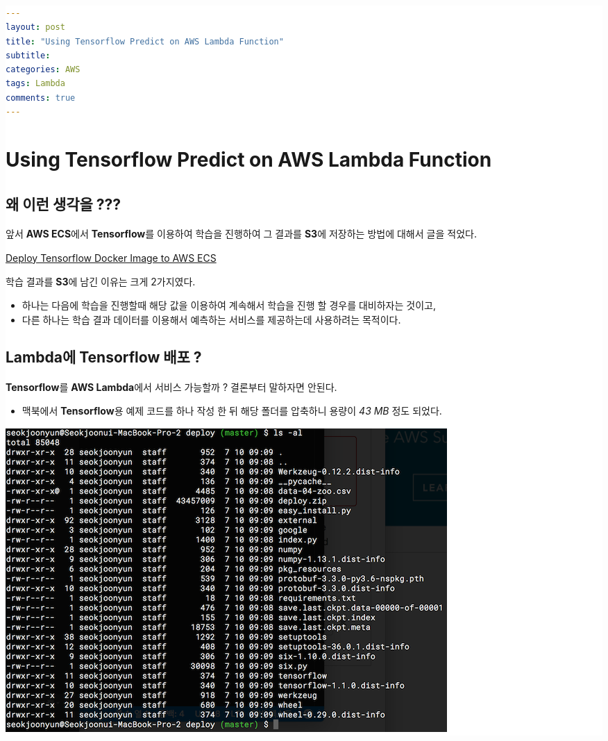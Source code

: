 ```yaml
---
layout: post
title: "Using Tensorflow Predict on AWS Lambda Function"
subtitle:  
categories: AWS
tags: Lambda
comments: true
---
```


# Using Tensorflow Predict on AWS Lambda Function

## 왜 이런 생각을 ???

앞서 **AWS ECS**에서 **Tensorflow**를 이용하여 학습을 진행하여 그 결과를 **S3**에 저장하는 방법에 대해서 글을 적었다.

[Deploy Tensorflow Docker Image to AWS ECS](https://github.com/DevStarSJ/Study/blob/master/Blog/Python/TensorFlow/ms/ecs.tensorflow.md)

학습 결과를 **S3**에 남긴 이유는 크게 2가지였다.

- 하나는 다음에 학습을 진행할때 해당 값을 이용하여 계속해서 학습을 진행 할 경우를 대비하자는 것이고,
- 다른 하나는 학습 결과 데이터를 이용해서 예측하는 서비스를 제공하는데 사용하려는 목적이다.

## Lambda에 Tensorflow 배포 ?

**Tensorflow**를 **AWS Lambda**에서 서비스 가능할까 ? 결론부터 말하자면 안된다.

- 맥북에서 **Tensorflow**용 예제 코드를 하나 작성 한 뒤 해당 폴더를 압축하니 용량이 *43 MB* 정도 되었다.

![](/images/tensorflow.deploy.png)
